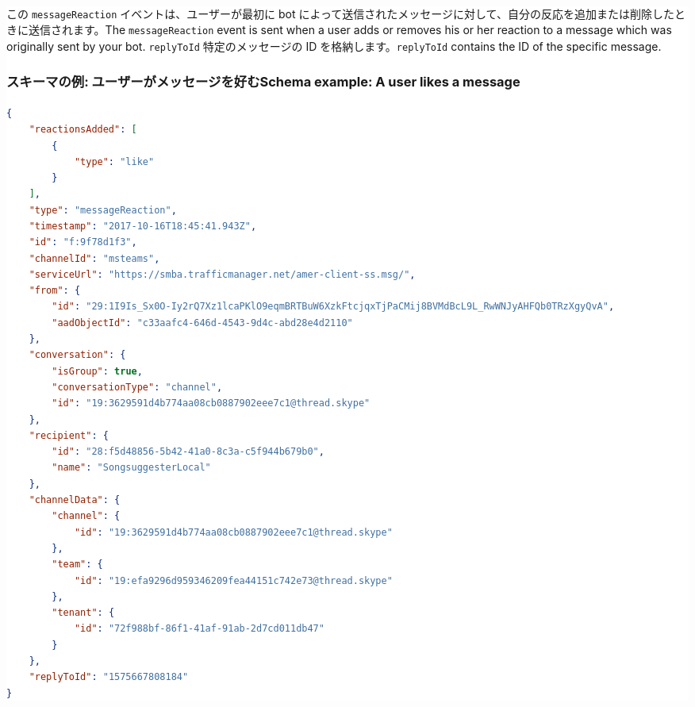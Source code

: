 <span data-ttu-id="f61d2-189">この `messageReaction` イベントは、ユーザーが最初に bot によって送信されたメッセージに対して、自分の反応を追加または削除したときに送信されます。</span><span class="sxs-lookup"><span data-stu-id="f61d2-189">The `messageReaction` event is sent when a user adds or removes his or her reaction to a message which was originally sent by your bot.</span></span> <span data-ttu-id="f61d2-190">`replyToId` 特定のメッセージの ID を格納します。</span><span class="sxs-lookup"><span data-stu-id="f61d2-190">`replyToId` contains the ID of the specific message.</span></span>

### <a name="schema-example-a-user-likes-a-message"></a><span data-ttu-id="f61d2-191">スキーマの例: ユーザーがメッセージを好む</span><span class="sxs-lookup"><span data-stu-id="f61d2-191">Schema example: A user likes a message</span></span>

```json
{
    "reactionsAdded": [
        {
            "type": "like"
        }
    ],
    "type": "messageReaction",
    "timestamp": "2017-10-16T18:45:41.943Z",
    "id": "f:9f78d1f3",
    "channelId": "msteams",
    "serviceUrl": "https://smba.trafficmanager.net/amer-client-ss.msg/",
    "from": {
        "id": "29:1I9Is_Sx0O-Iy2rQ7Xz1lcaPKlO9eqmBRTBuW6XzkFtcjqxTjPaCMij8BVMdBcL9L_RwWNJyAHFQb0TRzXgyQvA",
        "aadObjectId": "c33aafc4-646d-4543-9d4c-abd28e4d2110"
    },
    "conversation": {
        "isGroup": true,
        "conversationType": "channel",
        "id": "19:3629591d4b774aa08cb0887902eee7c1@thread.skype"
    },
    "recipient": {
        "id": "28:f5d48856-5b42-41a0-8c3a-c5f944b679b0",
        "name": "SongsuggesterLocal"
    },
    "channelData": {
        "channel": {
            "id": "19:3629591d4b774aa08cb0887902eee7c1@thread.skype"
        },
        "team": {
            "id": "19:efa9296d959346209fea44151c742e73@thread.skype"
        },
        "tenant": {
            "id": "72f988bf-86f1-41af-91ab-2d7cd011db47"
        }
    },
    "replyToId": "1575667808184"
}
```
